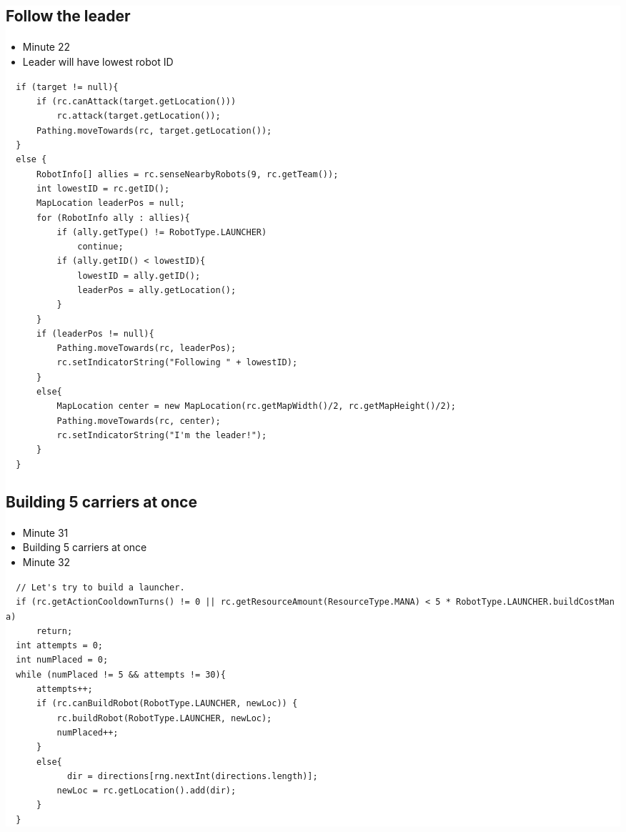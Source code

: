 ## Follow the leader

- Minute 22
- Leader will have lowest robot ID

```
  if (target != null){
      if (rc.canAttack(target.getLocation()))
          rc.attack(target.getLocation());
      Pathing.moveTowards(rc, target.getLocation());
  }
  else {
      RobotInfo[] allies = rc.senseNearbyRobots(9, rc.getTeam());
      int lowestID = rc.getID();
      MapLocation leaderPos = null;
      for (RobotInfo ally : allies){
          if (ally.getType() != RobotType.LAUNCHER)
              continue;
          if (ally.getID() < lowestID){
              lowestID = ally.getID();
              leaderPos = ally.getLocation();
          }
      }
      if (leaderPos != null){
          Pathing.moveTowards(rc, leaderPos);
          rc.setIndicatorString("Following " + lowestID);
      }
      else{
          MapLocation center = new MapLocation(rc.getMapWidth()/2, rc.getMapHeight()/2);
          Pathing.moveTowards(rc, center);
          rc.setIndicatorString("I'm the leader!");
      }
  }
```

## Building 5 carriers at once

- Minute 31
- Building 5 carriers at once
- Minute 32

```
  // Let's try to build a launcher.
  if (rc.getActionCooldownTurns() != 0 || rc.getResourceAmount(ResourceType.MANA) < 5 * RobotType.LAUNCHER.buildCostMana)
      return;
  int attempts = 0;
  int numPlaced = 0;
  while (numPlaced != 5 && attempts != 30){
      attempts++;
      if (rc.canBuildRobot(RobotType.LAUNCHER, newLoc)) {
          rc.buildRobot(RobotType.LAUNCHER, newLoc);
          numPlaced++;
      }
      else{
            dir = directions[rng.nextInt(directions.length)];
          newLoc = rc.getLocation().add(dir);
      }
  }
```
